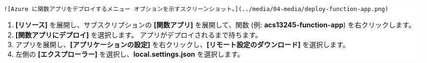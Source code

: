     ![Azure に関数アプリをデプロイするメニュー オプションを示すスクリーンショット。](../media/04-media/deploy-function-app.png)
1. **[リソース]** を展開し、サブスクリプションの **[関数アプリ]** を展開して、関数 (例: **acs13245-function-app**) を右クリックします。
1. **[関数アプリにデプロイ]** を選択します。 アプリがデプロイされるまで待ちます。
1. アプリを展開し、**[アプリケーションの設定]** を右クリックし、**[リモート設定のダウンロード]** を選択します。
1. 左側の **[エクスプローラー]** を選択し、**local.settings.json** を選択します。
